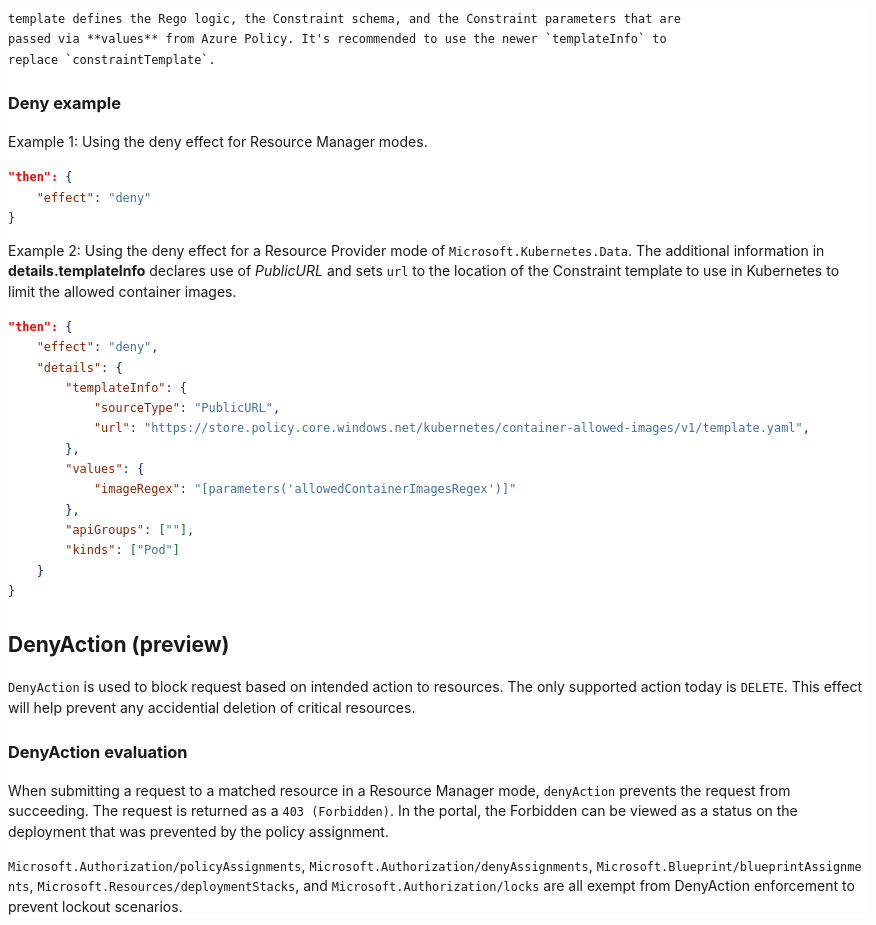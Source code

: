     template defines the Rego logic, the Constraint schema, and the Constraint parameters that are
    passed via **values** from Azure Policy. It's recommended to use the newer `templateInfo` to
    replace `constraintTemplate`.

### Deny example

Example 1: Using the deny effect for Resource Manager modes.

```json
"then": {
    "effect": "deny"
}
```

Example 2: Using the deny effect for a Resource Provider mode of `Microsoft.Kubernetes.Data`. The
additional information in **details.templateInfo** declares use of _PublicURL_ and sets `url` to the
location of the Constraint template to use in Kubernetes to limit the allowed container images.

```json
"then": {
    "effect": "deny",
    "details": {
        "templateInfo": {
            "sourceType": "PublicURL",
            "url": "https://store.policy.core.windows.net/kubernetes/container-allowed-images/v1/template.yaml",
        },
        "values": {
            "imageRegex": "[parameters('allowedContainerImagesRegex')]"
        },
        "apiGroups": [""],
        "kinds": ["Pod"]
    }
}
```

## DenyAction (preview)

`DenyAction` is used to block request based on intended action to resources. The only supported action today is `DELETE`. This effect will help prevent any accidential deletion of critical resources.

### DenyAction evaluation

When submitting a request to a matched resource in a Resource Manager mode, `denyAction` prevents the request
from succeeding. The request is returned as a `403 (Forbidden)`. In the
portal, the Forbidden can be viewed as a status on the deployment that was prevented by the policy
assignment. 

`Microsoft.Authorization/policyAssignments`, `Microsoft.Authorization/denyAssignments`, `Microsoft.Blueprint/blueprintAssignments`, `Microsoft.Resources/deploymentStacks`, and `Microsoft.Authorization/locks` are all exempt from DenyAction enforcement to prevent lockout scenarios. 
